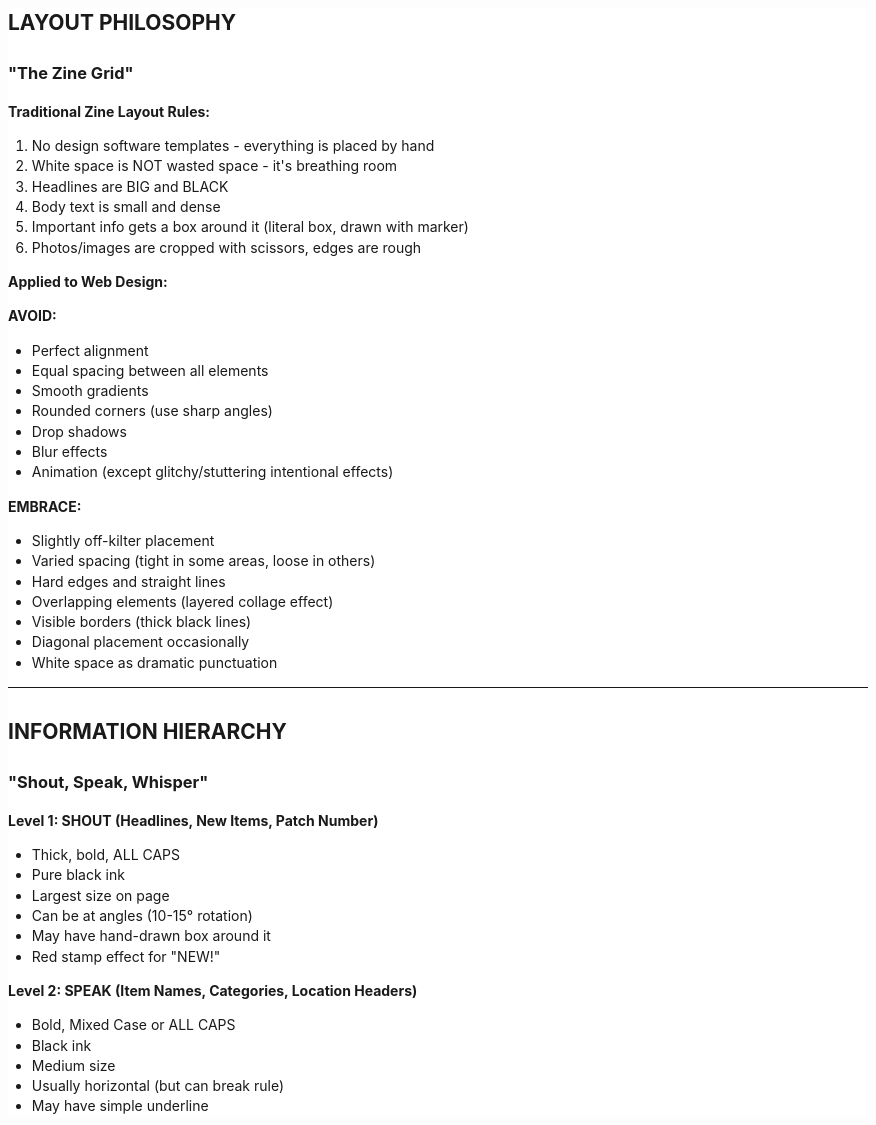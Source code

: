 
## LAYOUT PHILOSOPHY

### "The Zine Grid"

**Traditional Zine Layout Rules:**
1. No design software templates - everything is placed by hand
2. White space is NOT wasted space - it's breathing room
3. Headlines are BIG and BLACK
4. Body text is small and dense
5. Important info gets a box around it (literal box, drawn with marker)
6. Photos/images are cropped with scissors, edges are rough

**Applied to Web Design:**

**AVOID:**
- Perfect alignment
- Equal spacing between all elements
- Smooth gradients
- Rounded corners (use sharp angles)
- Drop shadows
- Blur effects
- Animation (except glitchy/stuttering intentional effects)

**EMBRACE:**
- Slightly off-kilter placement
- Varied spacing (tight in some areas, loose in others)
- Hard edges and straight lines
- Overlapping elements (layered collage effect)
- Visible borders (thick black lines)
- Diagonal placement occasionally
- White space as dramatic punctuation

---

## INFORMATION HIERARCHY

### "Shout, Speak, Whisper"

**Level 1: SHOUT (Headlines, New Items, Patch Number)**
- Thick, bold, ALL CAPS
- Pure black ink
- Largest size on page
- Can be at angles (10-15° rotation)
- May have hand-drawn box around it
- Red stamp effect for "NEW!"

**Level 2: SPEAK (Item Names, Categories, Location Headers)**
- Bold, Mixed Case or ALL CAPS
- Black ink
- Medium size
- Usually horizontal (but can break rule)
- May have simple underline
